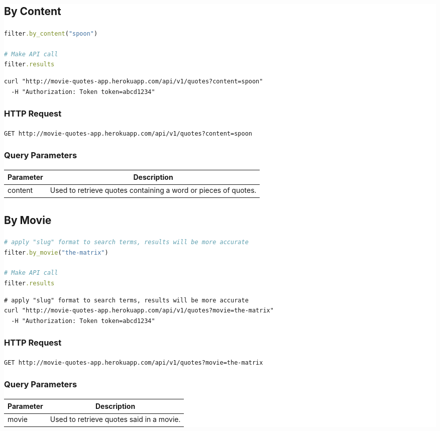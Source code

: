 



## By Content
```ruby
filter.by_content("spoon")

# Make API call
filter.results
```

```shell
curl "http://movie-quotes-app.herokuapp.com/api/v1/quotes?content=spoon"
  -H "Authorization: Token token=abcd1234"
```

### HTTP Request

`GET http://movie-quotes-app.herokuapp.com/api/v1/quotes?content=spoon`

### Query Parameters

Parameter | Description
--------- | -----------
content | Used to retrieve quotes containing a word or pieces of quotes.





## By Movie
```ruby
# apply "slug" format to search terms, results will be more accurate
filter.by_movie("the-matrix")

# Make API call
filter.results
```

```shell
# apply "slug" format to search terms, results will be more accurate
curl "http://movie-quotes-app.herokuapp.com/api/v1/quotes?movie=the-matrix"
  -H "Authorization: Token token=abcd1234"
```

### HTTP Request

`GET http://movie-quotes-app.herokuapp.com/api/v1/quotes?movie=the-matrix`

### Query Parameters

Parameter | Description
--------- | -----------
movie | Used to retrieve quotes said in a movie.

